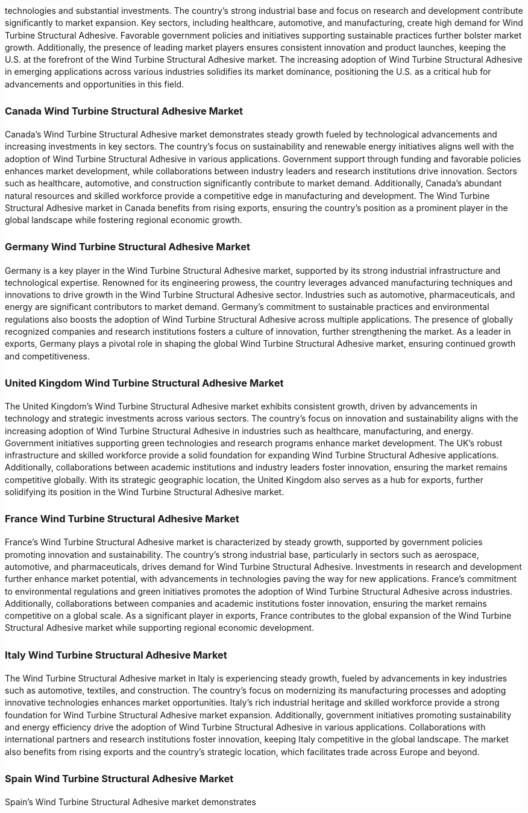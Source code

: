 technologies and substantial investments. The country&rsquo;s strong industrial base and focus on research and development contribute significantly to market expansion. Key sectors, including healthcare, automotive, and manufacturing, create high demand for Wind Turbine Structural Adhesive. Favorable government policies and initiatives supporting sustainable practices further bolster market growth. Additionally, the presence of leading market players ensures consistent innovation and product launches, keeping the U.S. at the forefront of the Wind Turbine Structural Adhesive market. The increasing adoption of Wind Turbine Structural Adhesive in emerging applications across various industries solidifies its market dominance, positioning the U.S. as a critical hub for advancements and opportunities in this field.</p><h3>Canada Wind Turbine Structural Adhesive Market</h3><p>Canada&rsquo;s Wind Turbine Structural Adhesive market demonstrates steady growth fueled by technological advancements and increasing investments in key sectors. The country&rsquo;s focus on sustainability and renewable energy initiatives aligns well with the adoption of Wind Turbine Structural Adhesive in various applications. Government support through funding and favorable policies enhances market development, while collaborations between industry leaders and research institutions drive innovation. Sectors such as healthcare, automotive, and construction significantly contribute to market demand. Additionally, Canada&rsquo;s abundant natural resources and skilled workforce provide a competitive edge in manufacturing and development. The Wind Turbine Structural Adhesive market in Canada benefits from rising exports, ensuring the country&rsquo;s position as a prominent player in the global landscape while fostering regional economic growth.</p><h3>Germany Wind Turbine Structural Adhesive Market</h3><p>Germany is a key player in the Wind Turbine Structural Adhesive market, supported by its strong industrial infrastructure and technological expertise. Renowned for its engineering prowess, the country leverages advanced manufacturing techniques and innovations to drive growth in the Wind Turbine Structural Adhesive sector. Industries such as automotive, pharmaceuticals, and energy are significant contributors to market demand. Germany&rsquo;s commitment to sustainable practices and environmental regulations also boosts the adoption of Wind Turbine Structural Adhesive across multiple applications. The presence of globally recognized companies and research institutions fosters a culture of innovation, further strengthening the market. As a leader in exports, Germany plays a pivotal role in shaping the global Wind Turbine Structural Adhesive market, ensuring continued growth and competitiveness.</p><h3>United Kingdom Wind Turbine Structural Adhesive Market</h3><p>The United Kingdom&rsquo;s Wind Turbine Structural Adhesive market exhibits consistent growth, driven by advancements in technology and strategic investments across various sectors. The country&rsquo;s focus on innovation and sustainability aligns with the increasing adoption of Wind Turbine Structural Adhesive in industries such as healthcare, manufacturing, and energy. Government initiatives supporting green technologies and research programs enhance market development. The UK&rsquo;s robust infrastructure and skilled workforce provide a solid foundation for expanding Wind Turbine Structural Adhesive applications. Additionally, collaborations between academic institutions and industry leaders foster innovation, ensuring the market remains competitive globally. With its strategic geographic location, the United Kingdom also serves as a hub for exports, further solidifying its position in the Wind Turbine Structural Adhesive market.</p><h3>France Wind Turbine Structural Adhesive Market</h3><p>France&rsquo;s Wind Turbine Structural Adhesive market is characterized by steady growth, supported by government policies promoting innovation and sustainability. The country&rsquo;s strong industrial base, particularly in sectors such as aerospace, automotive, and pharmaceuticals, drives demand for Wind Turbine Structural Adhesive. Investments in research and development further enhance market potential, with advancements in technologies paving the way for new applications. France&rsquo;s commitment to environmental regulations and green initiatives promotes the adoption of Wind Turbine Structural Adhesive across industries. Additionally, collaborations between companies and academic institutions foster innovation, ensuring the market remains competitive on a global scale. As a significant player in exports, France contributes to the global expansion of the Wind Turbine Structural Adhesive market while supporting regional economic development.</p><h3>Italy Wind Turbine Structural Adhesive Market</h3><p>The Wind Turbine Structural Adhesive market in Italy is experiencing steady growth, fueled by advancements in key industries such as automotive, textiles, and construction. The country&rsquo;s focus on modernizing its manufacturing processes and adopting innovative technologies enhances market opportunities. Italy&rsquo;s rich industrial heritage and skilled workforce provide a strong foundation for Wind Turbine Structural Adhesive market expansion. Additionally, government initiatives promoting sustainability and energy efficiency drive the adoption of Wind Turbine Structural Adhesive in various applications. Collaborations with international partners and research institutions foster innovation, keeping Italy competitive in the global landscape. The market also benefits from rising exports and the country&rsquo;s strategic location, which facilitates trade across Europe and beyond.</p><h3>Spain Wind Turbine Structural Adhesive Market</h3><p>Spain&rsquo;s Wind Turbine Structural Adhesive market demonstrates